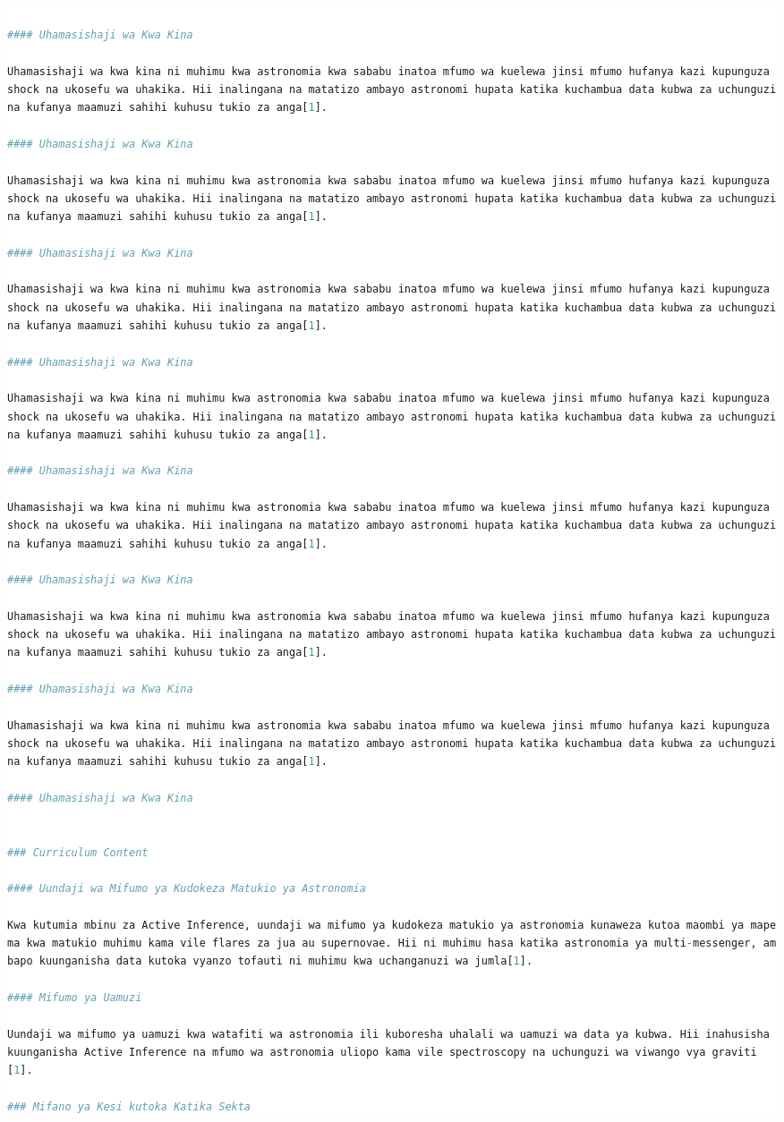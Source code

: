 ```python

#### Uhamasishaji wa Kwa Kina

Uhamasishaji wa kwa kina ni muhimu kwa astronomia kwa sababu inatoa mfumo wa kuelewa jinsi mfumo hufanya kazi kupunguza shock na ukosefu wa uhakika. Hii inalingana na matatizo ambayo astronomi hupata katika kuchambua data kubwa za uchunguzi na kufanya maamuzi sahihi kuhusu tukio za anga[1].

#### Uhamasishaji wa Kwa Kina

Uhamasishaji wa kwa kina ni muhimu kwa astronomia kwa sababu inatoa mfumo wa kuelewa jinsi mfumo hufanya kazi kupunguza shock na ukosefu wa uhakika. Hii inalingana na matatizo ambayo astronomi hupata katika kuchambua data kubwa za uchunguzi na kufanya maamuzi sahihi kuhusu tukio za anga[1].

#### Uhamasishaji wa Kwa Kina

Uhamasishaji wa kwa kina ni muhimu kwa astronomia kwa sababu inatoa mfumo wa kuelewa jinsi mfumo hufanya kazi kupunguza shock na ukosefu wa uhakika. Hii inalingana na matatizo ambayo astronomi hupata katika kuchambua data kubwa za uchunguzi na kufanya maamuzi sahihi kuhusu tukio za anga[1].

#### Uhamasishaji wa Kwa Kina

Uhamasishaji wa kwa kina ni muhimu kwa astronomia kwa sababu inatoa mfumo wa kuelewa jinsi mfumo hufanya kazi kupunguza shock na ukosefu wa uhakika. Hii inalingana na matatizo ambayo astronomi hupata katika kuchambua data kubwa za uchunguzi na kufanya maamuzi sahihi kuhusu tukio za anga[1].

#### Uhamasishaji wa Kwa Kina

Uhamasishaji wa kwa kina ni muhimu kwa astronomia kwa sababu inatoa mfumo wa kuelewa jinsi mfumo hufanya kazi kupunguza shock na ukosefu wa uhakika. Hii inalingana na matatizo ambayo astronomi hupata katika kuchambua data kubwa za uchunguzi na kufanya maamuzi sahihi kuhusu tukio za anga[1].

#### Uhamasishaji wa Kwa Kina

Uhamasishaji wa kwa kina ni muhimu kwa astronomia kwa sababu inatoa mfumo wa kuelewa jinsi mfumo hufanya kazi kupunguza shock na ukosefu wa uhakika. Hii inalingana na matatizo ambayo astronomi hupata katika kuchambua data kubwa za uchunguzi na kufanya maamuzi sahihi kuhusu tukio za anga[1].

#### Uhamasishaji wa Kwa Kina

Uhamasishaji wa kwa kina ni muhimu kwa astronomia kwa sababu inatoa mfumo wa kuelewa jinsi mfumo hufanya kazi kupunguza shock na ukosefu wa uhakika. Hii inalingana na matatizo ambayo astronomi hupata katika kuchambua data kubwa za uchunguzi na kufanya maamuzi sahihi kuhusu tukio za anga[1].

#### Uhamasishaji wa Kwa Kina


### Curriculum Content

#### Uundaji wa Mifumo ya Kudokeza Matukio ya Astronomia

Kwa kutumia mbinu za Active Inference, uundaji wa mifumo ya kudokeza matukio ya astronomia kunaweza kutoa maombi ya mapema kwa matukio muhimu kama vile flares za jua au supernovae. Hii ni muhimu hasa katika astronomia ya multi-messenger, ambapo kuunganisha data kutoka vyanzo tofauti ni muhimu kwa uchanganuzi wa jumla[1].

#### Mifumo ya Uamuzi

Uundaji wa mifumo ya uamuzi kwa watafiti wa astronomia ili kuboresha uhalali wa uamuzi wa data ya kubwa. Hii inahusisha kuunganisha Active Inference na mfumo wa astronomia uliopo kama vile spectroscopy na uchunguzi wa viwango vya graviti[1].

### Mifano ya Kesi kutoka Katika Sekta

```